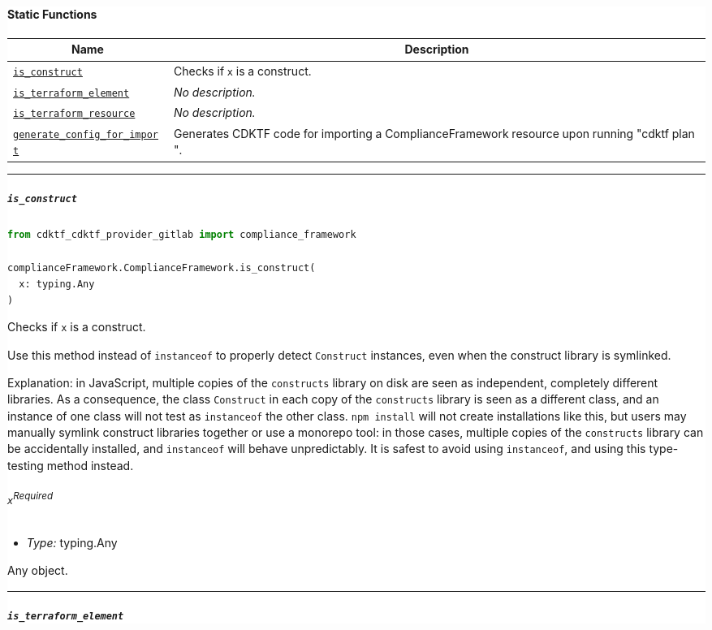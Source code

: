 #### Static Functions <a name="Static Functions" id="Static Functions"></a>

| **Name** | **Description** |
| --- | --- |
| <code><a href="#@cdktf/provider-gitlab.complianceFramework.ComplianceFramework.isConstruct">is_construct</a></code> | Checks if `x` is a construct. |
| <code><a href="#@cdktf/provider-gitlab.complianceFramework.ComplianceFramework.isTerraformElement">is_terraform_element</a></code> | *No description.* |
| <code><a href="#@cdktf/provider-gitlab.complianceFramework.ComplianceFramework.isTerraformResource">is_terraform_resource</a></code> | *No description.* |
| <code><a href="#@cdktf/provider-gitlab.complianceFramework.ComplianceFramework.generateConfigForImport">generate_config_for_import</a></code> | Generates CDKTF code for importing a ComplianceFramework resource upon running "cdktf plan <stack-name>". |

---

##### `is_construct` <a name="is_construct" id="@cdktf/provider-gitlab.complianceFramework.ComplianceFramework.isConstruct"></a>

```python
from cdktf_cdktf_provider_gitlab import compliance_framework

complianceFramework.ComplianceFramework.is_construct(
  x: typing.Any
)
```

Checks if `x` is a construct.

Use this method instead of `instanceof` to properly detect `Construct`
instances, even when the construct library is symlinked.

Explanation: in JavaScript, multiple copies of the `constructs` library on
disk are seen as independent, completely different libraries. As a
consequence, the class `Construct` in each copy of the `constructs` library
is seen as a different class, and an instance of one class will not test as
`instanceof` the other class. `npm install` will not create installations
like this, but users may manually symlink construct libraries together or
use a monorepo tool: in those cases, multiple copies of the `constructs`
library can be accidentally installed, and `instanceof` will behave
unpredictably. It is safest to avoid using `instanceof`, and using
this type-testing method instead.

###### `x`<sup>Required</sup> <a name="x" id="@cdktf/provider-gitlab.complianceFramework.ComplianceFramework.isConstruct.parameter.x"></a>

- *Type:* typing.Any

Any object.

---

##### `is_terraform_element` <a name="is_terraform_element" id="@cdktf/provider-gitlab.complianceFramework.ComplianceFramework.isTerraformElement"></a>
